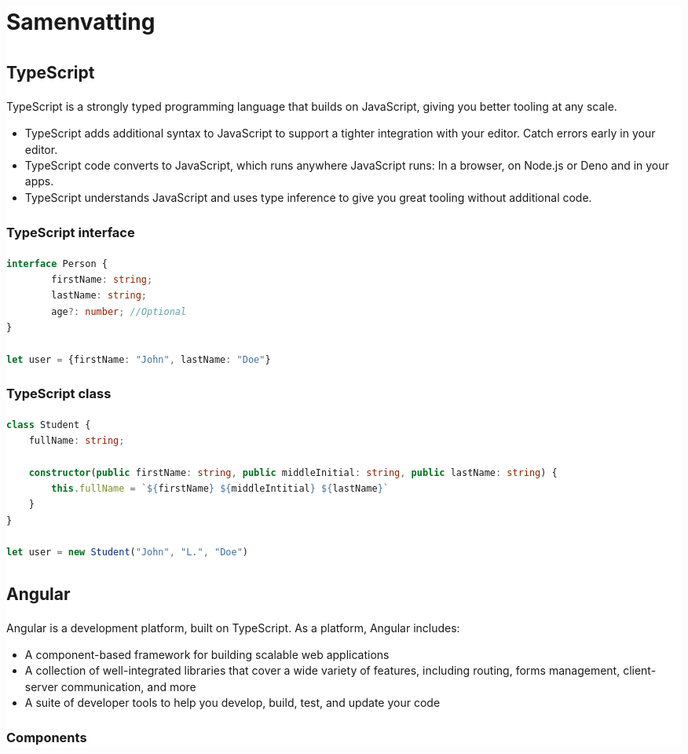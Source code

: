 # Samenvatting

## TypeScript

TypeScript is a strongly typed programming language that builds on JavaScript, giving you better tooling at any scale.

- TypeScript adds additional syntax to JavaScript to support a tighter integration with your editor. Catch errors early in your editor.
- TypeScript code converts to JavaScript, which runs anywhere JavaScript runs: In a browser, on Node.js or Deno and in your apps.
- TypeScript understands JavaScript and uses type inference to give you great tooling without additional code.

### TypeScript interface

```ts
interface Person {
        firstName: string;
        lastName: string;
        age?: number; //Optional
}

let user = {firstName: "John", lastName: "Doe"}

```

### TypeScript class

```ts
class Student {
    fullName: string;

    constructor(public firstName: string, public middleInitial: string, public lastName: string) {
        this.fullName = `${firstName} ${middleIntitial} ${lastName}`
    }
}

let user = new Student("John", "L.", "Doe")
```

## Angular

Angular is a development platform, built on TypeScript. As a platform, Angular includes:

- A component-based framework for building scalable web applications
- A collection of well-integrated libraries that cover a wide variety of features, including routing, forms management, client-server communication, and more
- A suite of developer tools to help you develop, build, test, and update your code


### Components
